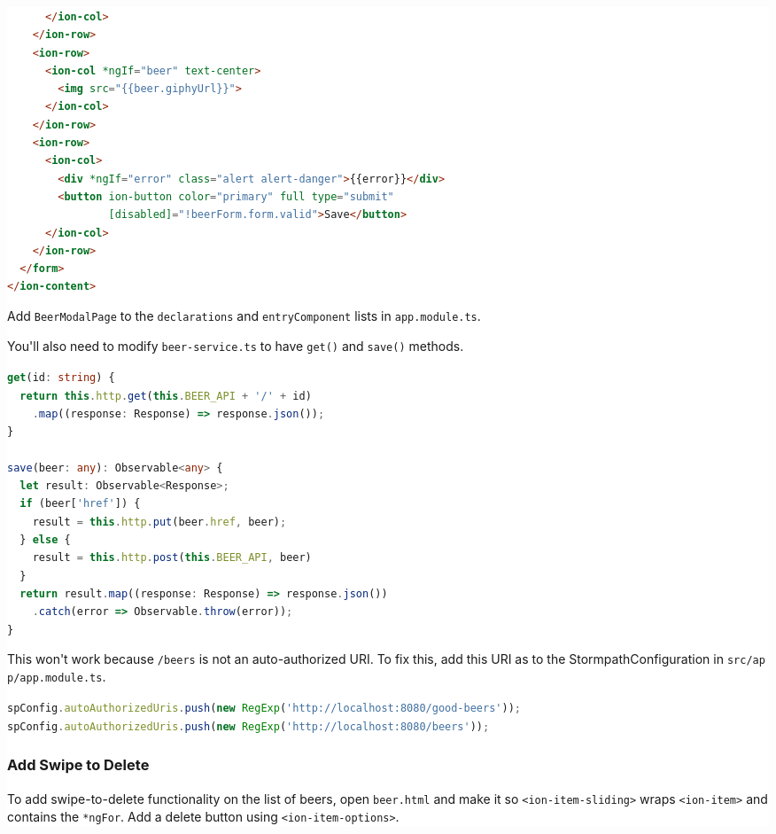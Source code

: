 ```html
      </ion-col>
    </ion-row>
    <ion-row>
      <ion-col *ngIf="beer" text-center>
        <img src="{{beer.giphyUrl}}">
      </ion-col>
    </ion-row>
    <ion-row>
      <ion-col>
        <div *ngIf="error" class="alert alert-danger">{{error}}</div>
        <button ion-button color="primary" full type="submit"
                [disabled]="!beerForm.form.valid">Save</button>
      </ion-col>
    </ion-row>
  </form>
</ion-content>
```

Add `BeerModalPage` to the `declarations` and `entryComponent` lists in `app.module.ts`.

You'll also need to modify `beer-service.ts` to have `get()` and `save()` methods.

```typescript
get(id: string) {
  return this.http.get(this.BEER_API + '/' + id)
    .map((response: Response) => response.json());
}

save(beer: any): Observable<any> {
  let result: Observable<Response>;
  if (beer['href']) {
    result = this.http.put(beer.href, beer);
  } else {
    result = this.http.post(this.BEER_API, beer)
  }
  return result.map((response: Response) => response.json())
    .catch(error => Observable.throw(error));
}
```

This won't work because `/beers` is not an auto-authorized URI. To fix this, add this URI as to the StormpathConfiguration in `src/app/app.module.ts`.

```typescript
spConfig.autoAuthorizedUris.push(new RegExp('http://localhost:8080/good-beers'));
spConfig.autoAuthorizedUris.push(new RegExp('http://localhost:8080/beers'));
```

### Add Swipe to Delete

To add swipe-to-delete functionality on the list of beers, open `beer.html` and make it so `<ion-item-sliding>` wraps `<ion-item>` and contains the `*ngFor`. Add a delete button using `<ion-item-options>`.
